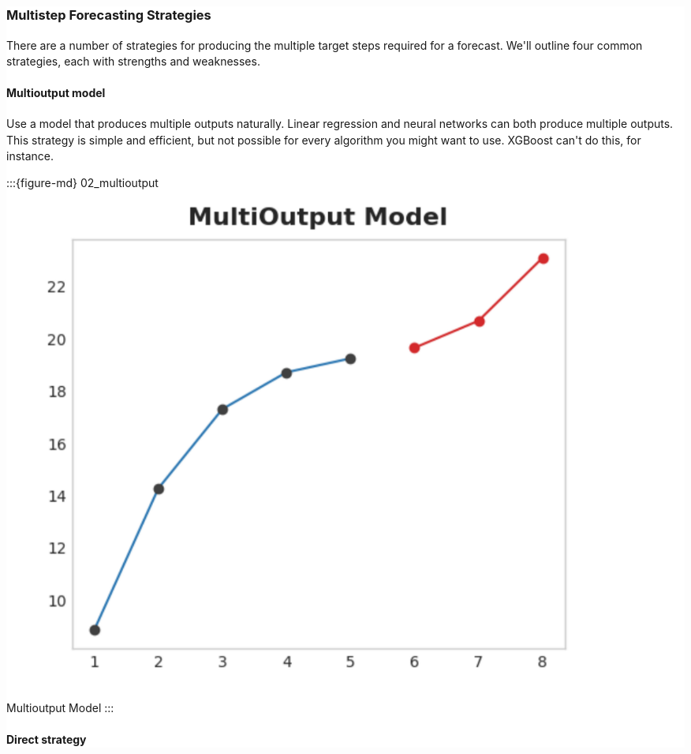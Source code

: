 ### Multistep Forecasting Strategies

There are a number of strategies for producing the multiple target steps required for a forecast. We'll outline four common strategies, each with strengths and weaknesses.

#### Multioutput model

Use a model that produces multiple outputs naturally. Linear regression and neural networks can both produce multiple outputs. This strategy is simple and efficient, but not possible for every algorithm you might want to use. XGBoost can't do this, for instance.

:::{figure-md} 02_multioutput
<img src="../../images/deep-learning/time-series/02_multioutput.png" width="90%" class="bg-white mb-1">

Multioutput Model
:::

#### Direct strategy
